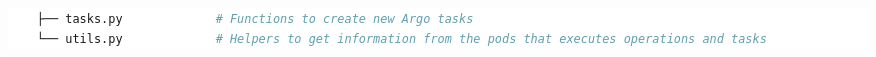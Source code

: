 ```bash
    ├── tasks.py             # Functions to create new Argo tasks
    └── utils.py             # Helpers to get information from the pods that executes operations and tasks
```